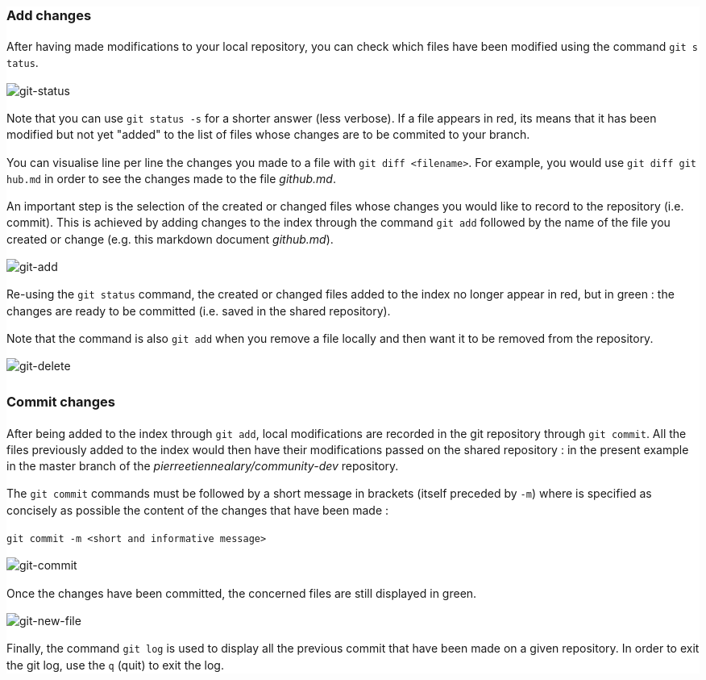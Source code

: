 ### Add changes

After having made modifications to your local repository, you can check which files have been modified using the command `git status`.

![git-status](img/git-status.png)

Note that you can use `git status -s` for a shorter answer (less verbose).
If a file appears in red, its means that it has been modified but not yet "added" to the list of files whose changes are to be commited to your branch.

You can visualise line per line the changes you made to a file with `git diff <filename>`.
For example, you would use `git diff github.md` in order to see the changes made to the file *github.md*.

An important step is the selection of the created or changed files whose changes you would like to record to the repository (i.e. commit).
This is achieved by adding changes to the index through the command `git add` followed by the name of the file you created or change (e.g. this markdown document *github.md*).

![git-add](img/git-add.png)

Re-using the `git status` command, the created or changed files added to the index no longer appear in red, but in green : the changes are ready to be committed (i.e. saved in the shared repository).

Note that the command is also `git add` when you remove a file locally and then want it to be removed from the repository.

![git-delete](img/git-delete.png)

### Commit changes

After being added to the index through `git add`, local modifications are recorded in the git repository through `git commit`.
All the files previously added to the index would then have their modifications passed on the shared repository : in the present example in the master branch of the *pierreetiennealary/community-dev* repository.

The `git commit` commands must be followed by a short message in brackets (itself preceded by `-m`) where is specified as concisely as possible the content of the changes that have been made :

```
git commit -m <short and informative message>
```

![git-commit](img/git-commit.png)

Once the changes have been committed, the concerned files are still displayed in green.

![git-new-file](img/git-new-file.png)

Finally, the command `git log` is used to display all the previous commit that have been made on a given repository.
In order to exit the git log, use the `q` (quit) to exit the log.
